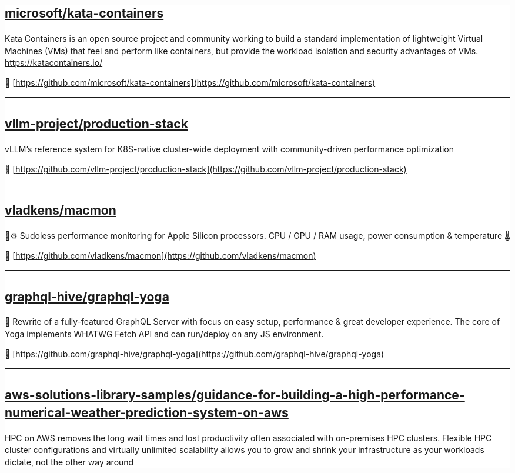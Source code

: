 
## [microsoft/kata-containers](https://github.com/microsoft/kata-containers)

Kata Containers is an open source project and community working to build a standard implementation of lightweight Virtual Machines (VMs) that feel and perform like containers, but provide the workload isolation and security advantages of VMs. https://katacontainers.io/

🔗 [https://github.com/microsoft/kata-containers](https://github.com/microsoft/kata-containers)

---

## [vllm-project/production-stack](https://github.com/vllm-project/production-stack)

vLLM’s reference system for K8S-native cluster-wide deployment with community-driven performance optimization

🔗 [https://github.com/vllm-project/production-stack](https://github.com/vllm-project/production-stack)

---

## [vladkens/macmon](https://github.com/vladkens/macmon)

🦀⚙️ Sudoless performance monitoring for Apple Silicon processors. CPU / GPU / RAM usage, power consumption & temperature 🌡️

🔗 [https://github.com/vladkens/macmon](https://github.com/vladkens/macmon)

---

## [graphql-hive/graphql-yoga](https://github.com/graphql-hive/graphql-yoga)

🧘 Rewrite of a fully-featured GraphQL Server with focus on easy setup, performance & great developer experience.  The core of Yoga implements WHATWG Fetch API and can run/deploy on any JS environment.

🔗 [https://github.com/graphql-hive/graphql-yoga](https://github.com/graphql-hive/graphql-yoga)

---

## [aws-solutions-library-samples/guidance-for-building-a-high-performance-numerical-weather-prediction-system-on-aws](https://github.com/aws-solutions-library-samples/guidance-for-building-a-high-performance-numerical-weather-prediction-system-on-aws)

HPC on AWS removes the long wait times and lost productivity often associated with on-premises HPC clusters. Flexible HPC cluster configurations and virtually unlimited scalability allows you to grow and shrink your infrastructure as your workloads dictate, not the other way around
